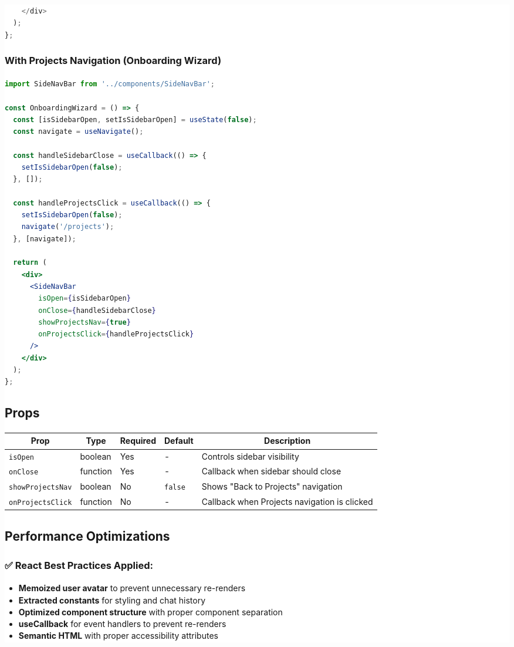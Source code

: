 ```jsx
    </div>
  );
};
```

### **With Projects Navigation (Onboarding Wizard)**
```jsx
import SideNavBar from '../components/SideNavBar';

const OnboardingWizard = () => {
  const [isSidebarOpen, setIsSidebarOpen] = useState(false);
  const navigate = useNavigate();

  const handleSidebarClose = useCallback(() => {
    setIsSidebarOpen(false);
  }, []);

  const handleProjectsClick = useCallback(() => {
    setIsSidebarOpen(false);
    navigate('/projects');
  }, [navigate]);

  return (
    <div>
      <SideNavBar 
        isOpen={isSidebarOpen} 
        onClose={handleSidebarClose}
        showProjectsNav={true}
        onProjectsClick={handleProjectsClick}
      />
    </div>
  );
};
```

## Props

| Prop | Type | Required | Default | Description |
|------|------|----------|---------|-------------|
| `isOpen` | boolean | Yes | - | Controls sidebar visibility |
| `onClose` | function | Yes | - | Callback when sidebar should close |
| `showProjectsNav` | boolean | No | `false` | Shows "Back to Projects" navigation |
| `onProjectsClick` | function | No | - | Callback when Projects navigation is clicked |

## Performance Optimizations

### ✅ **React Best Practices Applied:**
- **Memoized user avatar** to prevent unnecessary re-renders
- **Extracted constants** for styling and chat history
- **Optimized component structure** with proper component separation
- **useCallback** for event handlers to prevent re-renders
- **Semantic HTML** with proper accessibility attributes
